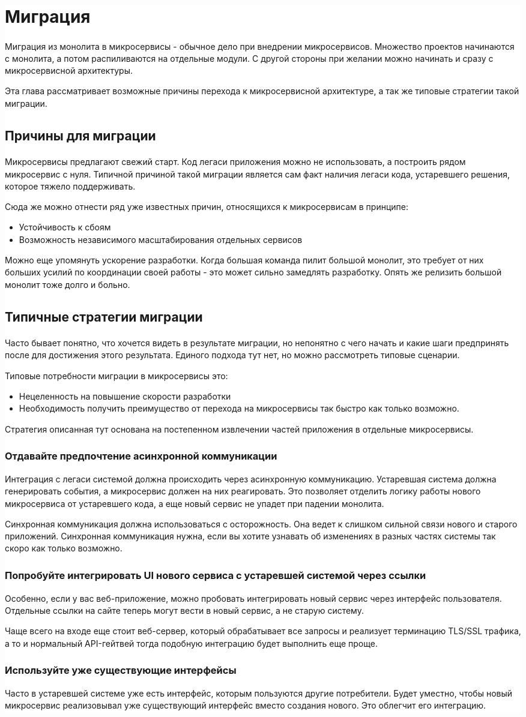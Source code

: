 # Миграция
Миграция из монолита в микросервисы - обычное дело при внедрении микросервисов. Множество проектов начинаются с монолита, а потом распиливаются на отдельные модули. С другой стороны при желании можно начинать и сразу с микросервисной архитектуры.

Эта глава рассматривает возможные причины перехода к микросервисной архитектуре, а так же типовые стратегии такой миграции.

## Причины для миграции
Микросервисы предлагают свежий старт. Код легаси приложения можно не использовать, а построить рядом микросервис с нуля. Типичной причиной такой миграции является сам факт наличия легаси кода, устаревшего решения, которое тяжело поддерживать.

Сюда же можно отнести ряд уже известных причин, относящихся к микросервисам в принципе:
- Устойчивость к сбоям
- Возможность независимого масштабирования отдельных сервисов

Можно еще упомянуть ускорение разработки. Когда большая команда пилит большой монолит, это требует от них больших усилий по координации своей работы - это может сильно замедлять разработку. Опять же релизить большой монолит тоже долго и больно.

## Типичные стратегии миграции
Часто бывает понятно, что хочется видеть в результате миграции, но непонятно с чего начать и какие шаги предпринять после для достижения этого результата. Единого подхода тут нет, но можно рассмотреть типовые сценарии.

Типовые потребности миграции в микросервисы это:
- Нецеленность на повышение скорости разработки
- Необходимость получить преимущество от перехода на микросервисы так быстро как только возможно.

Стратегия описанная тут основана на постепенном извлечении частей приложения в отдельные микросервисы.

### Отдавайте предпочтение асинхронной коммуникации
Интеграция с легаси системой должна происходить через асинхронную коммуникацию. Устаревшая система должна генерировать события, а микросервис должен на них реагировать. Это позволяет отделить логику работы нового микросервиса от устаревшего кода, а еще новый сервис не упадет при падении монолита.

Синхронная коммуникация должна использоваться с осторожность. Она ведет к слишком сильной связи нового и старого приложений. Синхронная коммуникация нужна, если вы хотите узнавать об изменениях в разных частях системы так скоро как только возможно.

### Попробуйте интегрировать UI нового сервиса с устаревшей системой через ссылки
Особенно, если у вас веб-приложение, можно пробовать интегрировать новый сервис через интерфейс пользователя. Отдельные ссылки на сайте теперь могут вести в новый сервис, а не старую систему.

Чаще всего на входе еще стоит веб-сервер, который обрабатывает все запросы и реализует терминацию TLS/SSL трафика, а то и нормальный API-гейтвей тогда подобную интеграцию будет выполнить еще проще.

### Используйте уже существующие интерфейсы
Часто в устаревшей системе уже есть интерфейс, которым пользуются другие потребители. Будет уместно, чтобы новый микросервис реализовывал уже существующий интерфейс вместо создания нового. Это облегчит его интеграцию.
